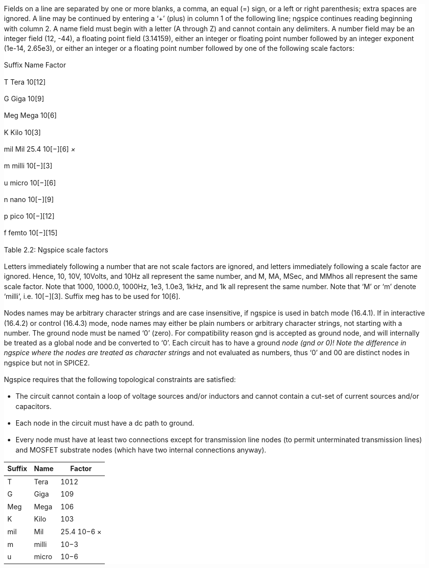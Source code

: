 Fields on a line are separated by one or more blanks, a comma, an equal (=) sign, or a left or
right parenthesis; extra spaces are ignored. A line may be continued by entering a ‘+’ (plus) in
column 1 of the following line; ngspice continues reading beginning with column 2. A name
field must begin with a letter (A through Z) and cannot contain any delimiters. A number field
may be an integer field (12, -44), a floating point field (3.14159), either an integer or floating
point number followed by an integer exponent (1e-14, 2.65e3), or either an integer or a floating
point number followed by one of the following scale factors:

Suffix Name Factor

T Tera 10[12]

G Giga 10[9]

Meg Mega 10[6]

K Kilo 10[3]

mil Mil 25.4 10[−][6]
_×_

m milli 10[−][3]

u micro 10[−][6]

n nano 10[−][9]

p pico 10[−][12]

f femto 10[−][15]

Table 2.2: Ngspice scale factors

Letters immediately following a number that are not scale factors are ignored, and letters immediately following a scale factor are ignored. Hence, 10, 10V, 10Volts, and 10Hz all represent
the same number, and M, MA, MSec, and MMhos all represent the same scale factor. Note that
1000, 1000.0, 1000Hz, 1e3, 1.0e3, 1kHz, and 1k all represent the same number. Note that ‘M’
or ‘m’ denote ‘milli’, i.e. 10[−][3]. Suffix meg has to be used for 10[6].

Nodes names may be arbitrary character strings and are case insensitive, if ngspice is used in
batch mode (16.4.1). If in interactive (16.4.2) or control (16.4.3) mode, node names may either
be plain numbers or arbitrary character strings, not starting with a number. The ground node
must be named ‘0’ (zero). For compatibility reason gnd is accepted as ground node, and will
internally be treated as a global node and be converted to ‘0’. Each circuit has to have a ground
_node (gnd or 0)! Note the difference in ngspice where the nodes are treated as character strings_
and not evaluated as numbers, thus ‘0’ and 00 are distinct nodes in ngspice but not in SPICE2.

Ngspice requires that the following topological constraints are satisfied:

  - The circuit cannot contain a loop of voltage sources and/or inductors and cannot contain
a cut-set of current sources and/or capacitors.

  - Each node in the circuit must have a dc path to ground.

  - Every node must have at least two connections except for transmission line nodes (to
permit unterminated transmission lines) and MOSFET substrate nodes (which have two
internal connections anyway).

|Suffix|Name|Factor|
|---|---|---|
|T|Tera|1012|
|G|Giga|109|
|Meg|Mega|106|
|K|Kilo|103|
|mil|Mil|25.4 10−6 ×|
|m|milli|10−3|
|u|micro|10−6|
